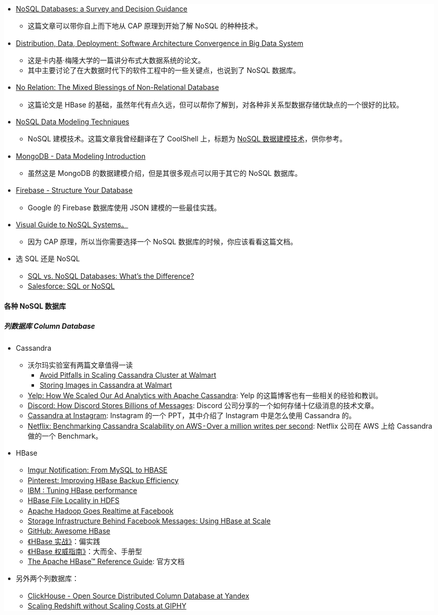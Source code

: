 - [NoSQL Databases: a Survey and Decision Guidance][45]
  - 这篇文章可以带你自上而下地从 CAP 原理到开始了解 NoSQL 的种种技术。

- [Distribution, Data, Deployment: Software Architecture Convergence in Big Data System][46]
  - 这是卡内基·梅隆大学的一篇讲分布式大数据系统的论文。
  - 其中主要讨论了在大数据时代下的软件工程中的一些关键点，也说到了 NoSQL 数据库。

- [No Relation: The Mixed Blessings of Non-Relational Database][47]
  - 这篇论文是 HBase 的基础，虽然年代有点久远，但可以帮你了解到，对各种非关系型数据存储优缺点的一个很好的比较。

- [NoSQL Data Modeling Techniques][48]
  - NoSQL 建模技术。这篇文章我曾经翻译在了 CoolShell 上，标题为 [NoSQL 数据建模技术][49]，供你参考。

- [MongoDB - Data Modeling Introduction][50]
  - 虽然这是 MongoDB 的数据建模介绍，但是其很多观点可以用于其它的 NoSQL 数据库。

- [Firebase - Structure Your Database][51]
  - Google 的 Firebase 数据库使用 JSON 建模的一些最佳实践。

- [Visual Guide to NoSQL Systems。][52]
  - 因为 CAP 原理，所以当你需要选择一个 NoSQL 数据库的时候，你应该看看这篇文档。

- 选 SQL 还是 NoSQL
  - [SQL vs. NoSQL Databases: What’s the Difference?][53]
  - [Salesforce: SQL or NoSQL][54]

#### 各种 NoSQL 数据库

##### 列数据库 Column Database

- Cassandra
  - 沃尔玛实验室有两篇文章值得一读
    - [Avoid Pitfalls in Scaling Cassandra Cluster at Walmart][55]
    - [Storing Images in Cassandra at Walmart][56]
  - [Yelp: How We Scaled Our Ad Analytics with Apache Cassandra][57]: Yelp 的这篇博客也有一些相关的经验和教训。
  - [Discord: How Discord Stores Billions of Messages][58]: Discord 公司分享的一个如何存储十亿级消息的技术文章。
  - [Cassandra at Instagram][59]: Instagram 的一个 PPT，其中介绍了 Instagram 中是怎么使用 Cassandra 的。
  - [Netflix: Benchmarking Cassandra Scalability on AWS - Over a million writes per second][60]: Netflix 公司在 AWS 上给 Cassandra 做的一个 Benchmark。

- HBase
  - [Imgur Notification: From MySQL to HBASE][61]
  - [Pinterest: Improving HBase Backup Efficiency][62]
  - [IBM : Tuning HBase performance][63]
  - [HBase File Locality in HDFS][64]
  - [Apache Hadoop Goes Realtime at Facebook][65]
  - [Storage Infrastructure Behind Facebook Messages: Using HBase at Scale][66]
  - [GitHub: Awesome HBase][67]
  - [《HBase 实战》][68]：偏实践
  - [《HBase 权威指南》][69]：大而全、手册型
  - [The Apache HBase™ Reference Guide][70]: 官方文档

- 另外两个列数据库：
  - [ClickHouse - Open Source Distributed Column Database at Yandex][71]
  - [Scaling Redshift without Scaling Costs at GIPHY][72]


  [1]: https://book.douban.com/subject/5402711/
  [2]: https://dev.mysql.com/doc/
  [3]: https://www.slideshare.net/oysteing/how-to-analyze-and-tune-sql-queries-for-better-performance-percona15
  [4]: https://www.slideshare.net/MirkoOrtensi/mysql-performance-tuning-101
  [5]: https://dev.mysql.com/doc/refman/8.0/en/performance-schema.html
  [6]: http://dimitrik.free.fr/Presentations/MySQL_Perf-Tuning-OOW_2014-dim-keynote.key.pdf
  [7]: https://www.computer.org/publications/tech-news/trends/mysql-security-best-practices
  [8]: https://pdfslide.net/documents/mysql-cluster-deployment-best-practices-presentation.html
  [9]: https://www.slideshare.net/mattalord/mysql-high-availability-innodb-clusters
  [10]: https://book.douban.com/subject/23008813/
  [11]: https://book.douban.com/subject/24708143/
  [12]: https://dev.mysql.com/doc/internals/en/
  [13]: https://book.douban.com/subject/26419771/
  [14]: http://blog.codinglabs.org/articles/theory-of-mysql-index.html
  [15]: https://kousiknath.medium.com/data-structures-database-storage-internals-1f5ed3619d43
  [16]: https://medium.com/pinterest-engineering/sharding-pinterest-how-we-scaled-our-mysql-fleet-3f341e96ca6f
  [17]: https://www.mysql.com/cn/why-mysql/white-papers/mysql-guide-to-high-availability-solutions/
  [18]: https://dzone.com/articles/choosing-mysql-high-availability-solutions
  [19]: https://mariadb.com/wp-content/uploads/2019/04/mariadb-platform-high-availability-guide_whitepaper_1001.pdf
  [20]: https://shlomi-noach.github.io/awesome-mysql/
  [21]: https://www.percona.com/resources
  [22]: https://mariadb.com/resources/
  [23]: https://www.percona.com/blog/
  [24]: https://mariadb.com/resources/blog/
  [25]: https://www.percona.com/live/mysql-conference-2015
  [26]: https://medium.com/airbnb-engineering/tracking-the-money-scaling-financial-reporting-at-airbnb-6d742b80f040
  [27]: https://www.uber.com/en-JP/blog/postgres-to-mysql-migration/
  [28]: https://engineering.imvu.com/2013/01/09/monitoring-delayed-replication-with-a-focus-on-mysql/
  [29]: https://github.blog/2017-10-13-mitigating-replication-lag-and-reducing-read-load-with-freno/
  [30]: https://medium.com/booking-com-infrastructure/better-parallel-replication-for-mysql-14e2d7857813
  [31]: https://medium.com/booking-com-infrastructure/evaluating-mysql-parallel-replication-part-2-slave-group-commit-459026a141d2
  [32]: https://medium.com/booking-com-infrastructure/evaluating-mysql-parallel-replication-part-3-benchmarks-in-production-db5811058d74
  [33]: https://medium.com/booking-com-infrastructure/evaluating-mysql-parallel-replication-part-4-more-benchmarks-in-production-49ee255043ab
  [34]: https://medium.com/booking-com-infrastructure/evaluating-mysql-parallel-replication-part-4-annex-under-the-hood-eb456cf8b2fb
  [35]: https://stackoverflow.com/questions/5541421/mysql-sharding-approaches
  [36]: https://www.percona.com/blog/2009/08/06/why-you-dont-want-to-shard/
  [37]: https://www.percona.com/sites/default/files/presentations/How%20to%20Scale%20Big%20Data%20Applications.pdf
  [38]: https://www.percona.com/blog/2016/08/30/mysql-sharding-with-proxysql/
  [39]: https://mailchimp.com/developer/
  [40]: https://www.uber.com/en-JP/blog/schemaless-rewrite/
  [41]: https://instagram-engineering.com/sharding-ids-at-instagram-1cf5a71e5a5c
  [42]: https://medium.com/airbnb-engineering/how-we-partitioned-airbnb-s-main-database-in-two-weeks-55f7e006ff21
  [43]: https://www.youtube.com/watch?v=qI_g07C_Q5I
  [44]: https://book.douban.com/subject/25662138/
  [45]: https://medium.baqend.com/nosql-databases-a-survey-and-decision-guidance-ea7823a822d#.nhzop4d23
  [46]: https://ieeexplore.ieee.org/document/6774768
  [47]: http://ianvarley.com/UT/MR/Varley_MastersReport_Full_2009-08-07.pdf
  [48]: https://highlyscalable.wordpress.com/2012/03/01/nosql-data-modeling-techniques/
  [49]: https://coolshell.cn/articles/7270.html
  [50]: https://www.mongodb.com/docs/manual/core/data-modeling-introduction/
  [51]: https://firebase.google.com/docs/database/android/structure-data
  [52]: https://blog.nahurst.com/visual-guide-to-nosql-systems
  [53]: https://www.upwork.com/hiring/data/sql-vs-nosql-databases-whats-the-difference/
  [54]: https://engineering.salesforce.com/sql-or-nosql-9eaf1d92545b/
  [55]: https://medium.com/walmartglobaltech/avoid-pitfalls-in-scaling-your-cassandra-cluster-lessons-and-remedies-a71ca01f8c04
  [56]: https://medium.com/walmartglobaltech/building-object-store-storing-images-in-cassandra-walmart-scale-a6b9c02af593
  [57]: https://engineeringblog.yelp.com/2016/08/how-we-scaled-our-ad-analytics-with-cassandra.html
  [58]: https://discord.com/blog/how-discord-stores-billions-of-messages
  [59]: https://www.slideshare.net/DataStax/cassandra-at-instagram-2016
  [60]: https://netflixtechblog.com/benchmarking-cassandra-scalability-on-aws-over-a-million-writes-per-second-39f45f066c9e
  [61]: https://medium.com/imgur-engineering/imgur-notifications-from-mysql-to-hbase-9dba6fc44183
  [62]: https://medium.com/pinterest-engineering/improving-hbase-backup-efficiency-at-pinterest-86159da4b954
  [63]: https://www.ibm.com/docs/en/db2-big-sql/7.0?topic=locations-tuning-hbase-performance
  [64]: http://www.larsgeorge.com/2010/05/hbase-file-locality-in-hdfs.html
  [65]: http://borthakur.com/ftp/RealtimeHadoopSigmod2011.pdf
  [66]: https://citeseerx.ist.psu.edu/viewdoc/download?doi=10.1.1.294.8459&rep=rep1&type=pdf
  [67]: https://github.com/rayokota/awesome-hbase
  [68]: https://book.douban.com/subject/25706541/
  [69]: https://book.douban.com/subject/10748460/
  [70]: https://hbase.apache.org/book.html#book
  [71]: https://clickhouse.com/
  [72]: https://engineering.giphy.com/scaling-redshift-without-scaling-costs/
  [73]: https://learn.microsoft.com/en-us/archive/msdn-magazine/2011/november/data-points-what-the-heck-are-document-databases
  [74]: https://www.mongodb.com/blog/post/ebay-building-mission-critical-multi-data-center-applications-with-mongodb
  [75]: https://medium.baqend.com/parse-is-gone-a-few-secrets-about-their-infrastructure-91b3ab2fcf71
  [76]: https://medium.com/build-addepar/migrating-mountains-of-mongo-data-63e530539952
  [77]: https://engineering.linkedin.com/blog/2017/12/couchbase-ecosystem-at-linkedin
  [78]: https://zendesk.engineering/resurrecting-amazon-simpledb-9404034ec506
  [79]: https://github.com/ramnes/awesome-mongodb
  [80]: https://tech.trivago.com/post/learn-redis-the-hard-way/
  [81]: http://highscalability.com/blog/2014/9/8/how-twitter-uses-redis-to-scale-105tb-ram-39mm-qps-10000-ins.html
  [82]: https://slack.engineering/scaling-slacks-job-queue/
  [83]: https://github.blog/2017-01-10-moving-persistent-data-out-of-redis/
  [84]: https://instagram-engineering.com/storing-hundreds-of-millions-of-simple-key-value-pairs-in-redis-1091ae80f74c
  [85]: https://www.infoq.com/presentations/twitch-pokemon/
  [86]: https://deliveroo.engineering/2016/10/07/optimising-session-key-storage.html
  [87]: https://deliveroo.engineering/2017/01/19/optimising-membership-queries.html
  [88]: https://github.com/JamzyWang/awesome-redis
  [89]: https://www.timescale.com/blog/time-series-data/
  [90]: https://www.timescale.com/blog/time-series-data-why-and-how-to-use-a-relational-database-instead-of-nosql-d0cd6975e87c/
  [91]: https://engineering.fb.com/2017/02/03/core-data/beringei-a-high-performance-time-series-storage-engine/
  [92]: https://netflixtechblog.com/introducing-atlas-netflixs-primary-telemetry-platform-bd31f4d8ed9a
  [93]: https://www.timescale.com/blog/when-boring-is-awesome-building-a-scalable-time-series-database-on-postgresql-2900ea453ee2/
  [94]: https://netflixtechblog.com/scaling-time-series-data-storage-part-i-ec2b6d44ba39
  [95]: https://leventov.medium.com/design-of-a-cost-efficient-time-series-store-for-big-data-88c5dc41af8e
  [96]: https://github.com/xephonhq/awesome-time-series-database
  [99]: https://graphdatabases.com/ 
  [100]: https://www.infoq.com/presentations/graph-database-scalability/
  [101]: https://neo4j.com/customers/
  [102]: https://blog.twitter.com/engineering/en_us/a/2010/introducing-flockdb
  [103]: https://architecht.io/google-ibm-back-new-open-source-graph-database-project-janusgraph-1d74fb78db6b
  [104]: https://aws.amazon.com/neptune/
  [105]: https://www.elastic.co/guide/en/elasticsearch/guide/master/index.html
  [106]: https://tech.ebayinc.com/engineering/elasticsearch-performance-tuning-practice-at-ebay/
  [107]: https://kickstarter.engineering/elasticsearch-at-kickstarter-db3c487887fc
  [108]: https://www.loggly.com/blog/nine-tips-configuring-elasticsearch-for-high-performance/
  [109]: https://medium.com/@abhidrona/elasticsearch-deployment-best-practices-d6c1323b25d7
  [110]: https://github.com/dzharii/awesome-elasticsearch